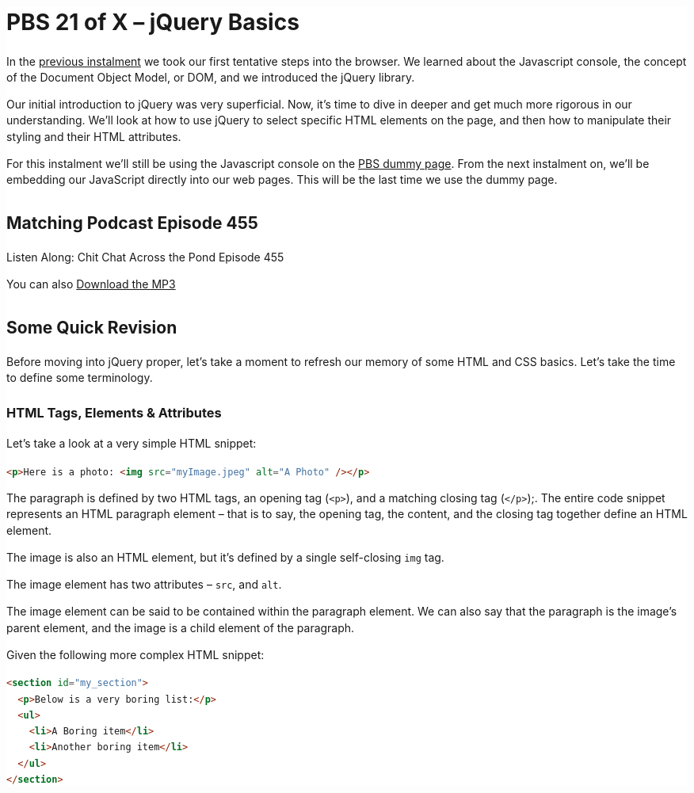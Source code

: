 # PBS 21 of X – jQuery Basics

In the [previous instalment](https://pbs.bartificer.net/pbs20) we took our first tentative steps into the browser. We learned about the Javascript console, the concept of the Document Object Model, or DOM, and we introduced the jQuery library.

Our initial introduction to jQuery was very superficial. Now, it’s time to dive in deeper and get much more rigorous in our understanding. We’ll look at how to use jQuery to select specific HTML elements on the page, and then how to manipulate their styling and their HTML attributes.

For this instalment we’ll still be using the Javascript console on the [PBS dummy page](https://www.bartbusschots.ie/pbsdemos/pbs-dummyPage/). From the next instalment on, we’ll be embedding our JavaScript directly into our web pages. This will be the last time we use the dummy page.

## Matching Podcast Episode 455

Listen Along: Chit Chat Across the Pond Episode 455

<audio controls src="https://media.blubrry.com/nosillacast/traffic.libsyn.com/nosillacast/CCATP_2016_09_16.mp3">Your browser does not support HTML 5 audio 🙁</audio>

You can also <a href="https://media.blubrry.com/nosillacast/traffic.libsyn.com/nosillacast/CCATP_2016_09_16.mp3?autoplay=0&loop=0&controls=1" >Download the MP3</a>

## Some Quick Revision

Before moving into jQuery proper, let’s take a moment to refresh our memory of some HTML and CSS basics. Let’s take the time to define some terminology.

### HTML Tags, Elements & Attributes

Let’s take a look at a very simple HTML snippet:

```html
<p>Here is a photo: <img src="myImage.jpeg" alt="A Photo" /></p>
```

The paragraph is defined by two HTML tags, an opening tag (`<p>`), and a matching closing tag (`</p>`);. The entire code snippet represents an HTML paragraph element – that is to say, the opening tag, the content, and the closing tag together define an HTML element.

The image is also an HTML element, but it’s defined by a single self-closing `img` tag.

The image element has two attributes – `src`, and `alt`.

The image element can be said to be contained within the paragraph element. We can also say that the paragraph is the image’s parent element, and the image is a child element of the paragraph.

Given the following more complex HTML snippet:

```html
<section id="my_section">
  <p>Below is a very boring list:</p>
  <ul>
    <li>A Boring item</li>
    <li>Another boring item</li>
  </ul>
</section>
```
